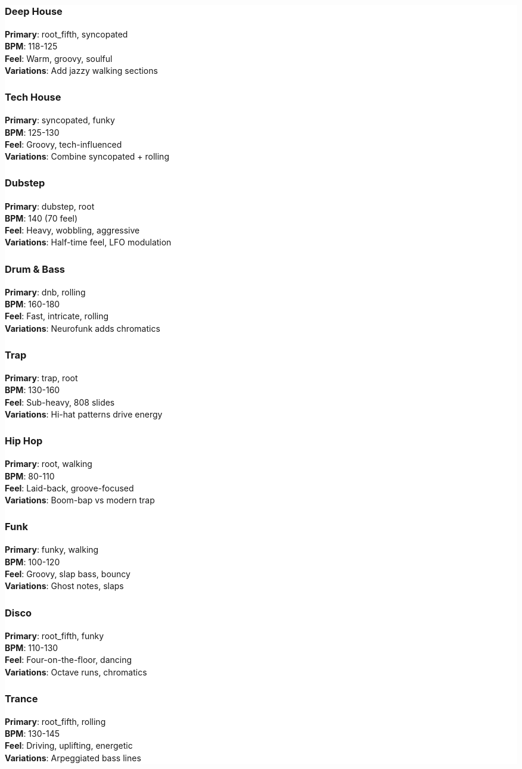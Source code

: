 ### Deep House
**Primary**: root_fifth, syncopated  
**BPM**: 118-125  
**Feel**: Warm, groovy, soulful  
**Variations**: Add jazzy walking sections

### Tech House
**Primary**: syncopated, funky  
**BPM**: 125-130  
**Feel**: Groovy, tech-influenced  
**Variations**: Combine syncopated + rolling

### Dubstep
**Primary**: dubstep, root  
**BPM**: 140 (70 feel)  
**Feel**: Heavy, wobbling, aggressive  
**Variations**: Half-time feel, LFO modulation

### Drum & Bass
**Primary**: dnb, rolling  
**BPM**: 160-180  
**Feel**: Fast, intricate, rolling  
**Variations**: Neurofunk adds chromatics

### Trap
**Primary**: trap, root  
**BPM**: 130-160  
**Feel**: Sub-heavy, 808 slides  
**Variations**: Hi-hat patterns drive energy

### Hip Hop
**Primary**: root, walking  
**BPM**: 80-110  
**Feel**: Laid-back, groove-focused  
**Variations**: Boom-bap vs modern trap

### Funk
**Primary**: funky, walking  
**BPM**: 100-120  
**Feel**: Groovy, slap bass, bouncy  
**Variations**: Ghost notes, slaps

### Disco
**Primary**: root_fifth, funky  
**BPM**: 110-130  
**Feel**: Four-on-the-floor, dancing  
**Variations**: Octave runs, chromatics

### Trance
**Primary**: root_fifth, rolling  
**BPM**: 130-145  
**Feel**: Driving, uplifting, energetic  
**Variations**: Arpeggiated bass lines
